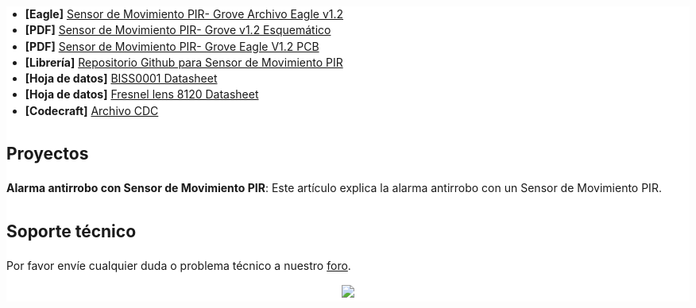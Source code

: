 - **[Eagle]** [Sensor de Movimiento PIR- Grove Archivo Eagle v1.2](https://github.com/SeeedDocument/Grove_PIR_Motion_Sensor/raw/master/res/Grove%20PIR%20Motion%20Sensor_v1_2.zip)
- **[PDF]** [Sensor de Movimiento PIR- Grove v1.2 Esquemático](https://github.com/SeeedDocument/Grove_PIR_Motion_Sensor/raw/master/resources/Grove_PIR_Sensor_v1.2.pdf)
- **[PDF]** [Sensor de Movimiento PIR- Grove Eagle V1.2 PCB](https://github.com/SeeedDocument/Grove_PIR_Motion_Sensor/raw/master/res/Grove%20-%20PIR%20motion%20sensor%20v1.1b%20PCB.pdf)
- **[Librería]** [Repositorio Github para Sensor de Movimiento PIR](https://github.com/Seeed-Studio/PIR_Motion_Sensor)
- **[Hoja de datos]** [BISS0001 Datasheet](https://github.com/SeeedDocument/Grove_PIR_Motion_Sensor/raw/master/resources/Twig_-_BISS0001.pdf)
- **[Hoja de datos]** [Fresnel lens 8120 Datasheet](https://github.com/SeeedDocument/Grove_PIR_Motion_Sensor/raw/master/resources/Fresnel_lens_8120.pdf)
- **[Codecraft]** [Archivo CDC](https://raw.githubusercontent.com/SeeedDocument/Grove_PIR_Motion_Sensor/master/res/Grove_PIR_Motion_Sensor_CDC_File.zip)

## Proyectos

**Alarma antirrobo con Sensor de Movimiento PIR**: Este artículo explica la alarma antirrobo con un Sensor de Movimiento PIR.

<iframe frameborder='0' height='327.5' scrolling='no' src='https://www.hackster.io/pooja_baraskar/burglar-alarm-with-pir-motion-sensor-964c42/embed' width='350'></iframe>

## Soporte técnico

Por favor envíe cualquier duda o problema técnico a nuestro [foro](http://forum.seeedstudio.com/).
<br /><p style="text-align:center"><a href="https://www.seeedstudio.com/act-4.html?utm_source=wiki&utm_medium=wikibanner&utm_campaign=newproducts" target="_blank"><img src="https://github.com/SeeedDocument/Wiki_Banner/raw/master/new_product.jpg" /></a></p>
